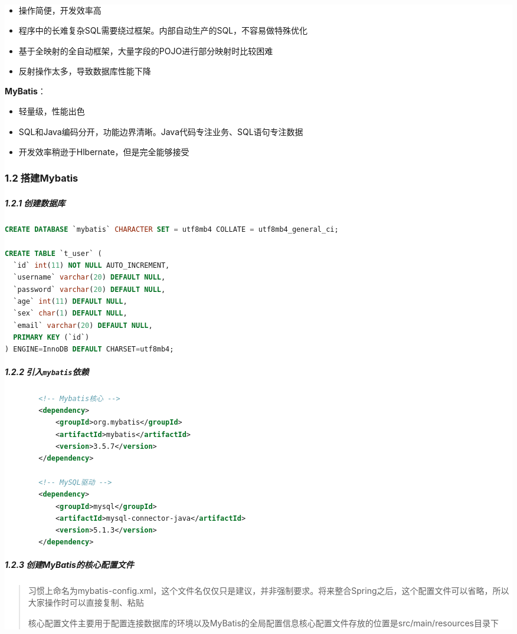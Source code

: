 - 操作简便，开发效率高

- 程序中的长难复杂SQL需要绕过框架。内部自动生产的SQL，不容易做特殊优化

- 基于全映射的全自动框架，大量字段的POJO进行部分映射时比较困难

- 反射操作太多，导致数据库性能下降

**MyBatis**：

- 轻量级，性能出色

- SQL和Java编码分开，功能边界清晰。Java代码专注业务、SQL语句专注数据
- 开发效率稍逊于Hlbernate，但是完全能够接受

###  1.2  搭建Mybatis

#####  1.2.1 创建数据库

```sql
CREATE DATABASE `mybatis` CHARACTER SET = utf8mb4 COLLATE = utf8mb4_general_ci;

CREATE TABLE `t_user` (
  `id` int(11) NOT NULL AUTO_INCREMENT,
  `username` varchar(20) DEFAULT NULL,
  `password` varchar(20) DEFAULT NULL,
  `age` int(11) DEFAULT NULL,
  `sex` char(1) DEFAULT NULL,
  `email` varchar(20) DEFAULT NULL,
  PRIMARY KEY (`id`)
) ENGINE=InnoDB DEFAULT CHARSET=utf8mb4;
```

#####  1.2.2 引入`mybatis`依赖

```xml
        <!-- Mybatis核心 -->
        <dependency>
            <groupId>org.mybatis</groupId>
            <artifactId>mybatis</artifactId>
            <version>3.5.7</version>
        </dependency>
        
        <!-- MySQL驱动 -->
        <dependency>
            <groupId>mysql</groupId>
            <artifactId>mysql-connector-java</artifactId>
            <version>5.1.3</version>
        </dependency>
```

#####  1.2.3 创建MyBatis的核心配置文件

> 习惯上命名为mybatis-config.xml，这个文件名仅仅只是建议，并非强制要求。将来整合Spring之后，这个配置文件可以省略，所以大家操作时可以直接复制、粘贴
>
> 核心配置文件主要用于配置连接数据库的环境以及MyBatis的全局配置信息核心配置文件存放的位置是src/main/resources目录下
